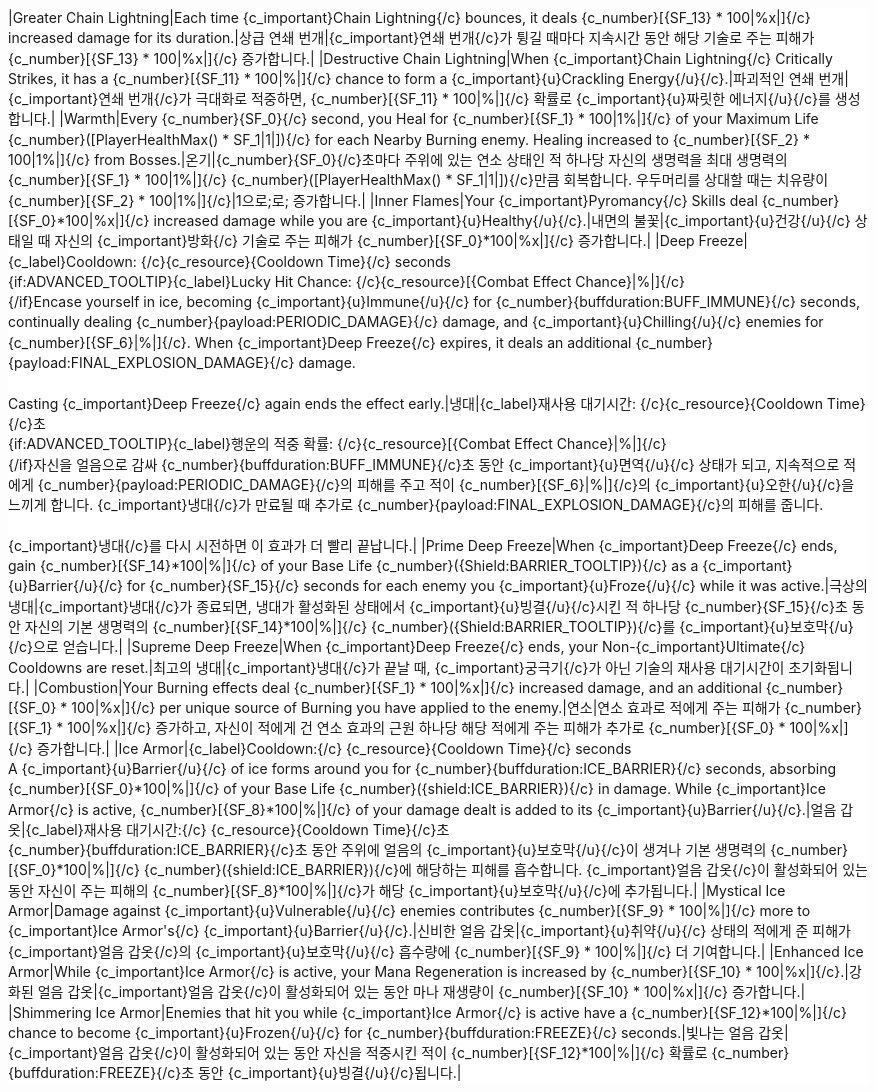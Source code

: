 |Greater Chain Lightning|Each time {c_important}Chain Lightning{/c} bounces, it deals {c_number}[{SF_13} * 100\|%x\|]{/c} increased damage for its duration.|상급 연쇄 번개|{c_important}연쇄 번개{/c}가 튕길 때마다 지속시간 동안 해당 기술로 주는 피해가 {c_number}[{SF_13} * 100\|%x\|]{/c} 증가합니다.|
|Destructive Chain Lightning|When {c_important}Chain Lightning{/c} Critically Strikes, it has a {c_number}[{SF_11} * 100\|%\|]{/c} chance to form a {c_important}{u}Crackling Energy{/u}{/c}.|파괴적인 연쇄 번개|{c_important}연쇄 번개{/c}가 극대화로 적중하면, {c_number}[{SF_11} * 100\|%\|]{/c} 확률로 {c_important}{u}짜릿한 에너지{/u}{/c}를 생성합니다.|
|Warmth|Every {c_number}{SF_0}{/c} second, you Heal for {c_number}[{SF_1} * 100\|1%\|]{/c} of your Maximum Life {c_number}([PlayerHealthMax() * SF_1\|1\|]){/c} for each Nearby Burning enemy. Healing increased to {c_number}[{SF_2} * 100\|1%\|]{/c} from Bosses.|온기|{c_number}{SF_0}{/c}초마다 주위에 있는 연소 상태인 적 하나당 자신의 생명력을 최대 생명력의 {c_number}[{SF_1} * 100\|1%\|]{/c} {c_number}([PlayerHealthMax() * SF_1\|1\|]){/c}만큼 회복합니다. 우두머리를 상대할 때는 치유량이 {c_number}[{SF_2} * 100\|1%\|]{/c}\|1으로;로; 증가합니다.|
|Inner Flames|Your {c_important}Pyromancy{/c} Skills deal {c_number}[{SF_0}*100\|%x\|]{/c} increased damage while you are {c_important}{u}Healthy{/u}{/c}.|내면의 불꽃|{c_important}{u}건강{/u}{/c} 상태일 때 자신의 {c_important}방화{/c} 기술로 주는 피해가 {c_number}[{SF_0}*100\|%x\|]{/c} 증가합니다.|
|Deep Freeze|{c_label}Cooldown: {/c}{c_resource}{Cooldown Time}{/c} seconds<br/>{if:ADVANCED_TOOLTIP}{c_label}Lucky Hit Chance: {/c}{c_resource}[{Combat Effect Chance}\|%\|]{/c}<br/>{/if}Encase yourself in ice, becoming {c_important}{u}Immune{/u}{/c} for {c_number}{buffduration:BUFF_IMMUNE}{/c} seconds, continually dealing {c_number}{payload:PERIODIC_DAMAGE}{/c} damage, and {c_important}{u}Chilling{/u}{/c} enemies for {c_number}[{SF_6}\|%\|]{/c}. When {c_important}Deep Freeze{/c} expires, it deals an additional {c_number}{payload:FINAL_EXPLOSION_DAMAGE}{/c} damage.<br/><br/>Casting {c_important}Deep Freeze{/c} again ends the effect early.|냉대|{c_label}재사용 대기시간: {/c}{c_resource}{Cooldown Time}{/c}초<br/>{if:ADVANCED_TOOLTIP}{c_label}행운의 적중 확률: {/c}{c_resource}[{Combat Effect Chance}\|%\|]{/c}<br/>{/if}자신을 얼음으로 감싸 {c_number}{buffduration:BUFF_IMMUNE}{/c}초 동안 {c_important}{u}면역{/u}{/c} 상태가 되고, 지속적으로 적에게 {c_number}{payload:PERIODIC_DAMAGE}{/c}의 피해를 주고 적이 {c_number}[{SF_6}\|%\|]{/c}의 {c_important}{u}오한{/u}{/c}을 느끼게 합니다. {c_important}냉대{/c}가 만료될 때 추가로 {c_number}{payload:FINAL_EXPLOSION_DAMAGE}{/c}의 피해를 줍니다.<br/><br/>{c_important}냉대{/c}를 다시 시전하면 이 효과가 더 빨리 끝납니다.|
|Prime Deep Freeze|When {c_important}Deep Freeze{/c} ends, gain {c_number}[{SF_14}*100\|%\|]{/c} of your Base Life {c_number}({Shield:BARRIER_TOOLTIP}){/c} as a {c_important}{u}Barrier{/u}{/c} for {c_number}{SF_15}{/c} seconds for each enemy you {c_important}{u}Froze{/u}{/c} while it was active.|극상의 냉대|{c_important}냉대{/c}가 종료되면, 냉대가 활성화된 상태에서 {c_important}{u}빙결{/u}{/c}시킨 적 하나당 {c_number}{SF_15}{/c}초 동안 자신의 기본 생명력의 {c_number}[{SF_14}*100\|%\|]{/c} {c_number}({Shield:BARRIER_TOOLTIP}){/c}를 {c_important}{u}보호막{/u}{/c}으로 얻습니다.|
|Supreme Deep Freeze|When {c_important}Deep Freeze{/c} ends, your Non-{c_important}Ultimate{/c} Cooldowns are reset.|최고의 냉대|{c_important}냉대{/c}가 끝날 때, {c_important}궁극기{/c}가 아닌 기술의 재사용 대기시간이 초기화됩니다.|
|Combustion|Your Burning effects deal {c_number}[{SF_1} * 100\|%x\|]{/c} increased damage, and an additional {c_number}[{SF_0} * 100\|%x\|]{/c} per unique source of Burning you have applied to the enemy.|연소|연소 효과로 적에게 주는 피해가 {c_number}[{SF_1} * 100\|%x\|]{/c} 증가하고, 자신이 적에게 건 연소 효과의 근원 하나당 해당 적에게 주는 피해가 추가로 {c_number}[{SF_0} * 100\|%x\|]{/c} 증가합니다.|
|Ice Armor|{c_label}Cooldown:{/c} {c_resource}{Cooldown Time}{/c} seconds<br/>A {c_important}{u}Barrier{/u}{/c} of ice forms around you for {c_number}{buffduration:ICE_BARRIER}{/c} seconds, absorbing {c_number}[{SF_0}*100\|%\|]{/c} of your Base Life {c_number}({shield:ICE_BARRIER}){/c} in damage. While {c_important}Ice Armor{/c} is active, {c_number}[{SF_8}*100\|%\|]{/c} of your damage dealt is added to its {c_important}{u}Barrier{/u}{/c}.|얼음 갑옷|{c_label}재사용 대기시간:{/c} {c_resource}{Cooldown Time}{/c}초<br/>{c_number}{buffduration:ICE_BARRIER}{/c}초 동안 주위에 얼음의 {c_important}{u}보호막{/u}{/c}이 생겨나 기본 생명력의 {c_number}[{SF_0}*100\|%\|]{/c} {c_number}({shield:ICE_BARRIER}){/c}에 해당하는 피해를 흡수합니다. {c_important}얼음 갑옷{/c}이 활성화되어 있는 동안 자신이 주는 피해의 {c_number}[{SF_8}*100\|%\|]{/c}가 해당 {c_important}{u}보호막{/u}{/c}에 추가됩니다.|
|Mystical Ice Armor|Damage against {c_important}{u}Vulnerable{/u}{/c} enemies contributes {c_number}[{SF_9} * 100\|%\|]{/c} more to {c_important}Ice Armor's{/c} {c_important}{u}Barrier{/u}{/c}.|신비한 얼음 갑옷|{c_important}{u}취약{/u}{/c} 상태의 적에게 준 피해가 {c_important}얼음 갑옷{/c}의 {c_important}{u}보호막{/u}{/c} 흡수량에 {c_number}[{SF_9} * 100\|%\|]{/c} 더 기여합니다.|
|Enhanced Ice Armor|While {c_important}Ice Armor{/c} is active, your Mana Regeneration is increased by {c_number}[{SF_10} * 100\|%x\|]{/c}.|강화된 얼음 갑옷|{c_important}얼음 갑옷{/c}이 활성화되어 있는 동안 마나 재생량이 {c_number}[{SF_10} * 100\|%x\|]{/c} 증가합니다.|
|Shimmering Ice Armor|Enemies that hit you while {c_important}Ice Armor{/c} is active have a {c_number}[{SF_12}*100\|%\|]{/c} chance to become {c_important}{u}Frozen{/u}{/c} for {c_number}{buffduration:FREEZE}{/c} seconds.|빛나는 얼음 갑옷|{c_important}얼음 갑옷{/c}이 활성화되어 있는 동안 자신을 적중시킨 적이 {c_number}[{SF_12}*100\|%\|]{/c} 확률로 {c_number}{buffduration:FREEZE}{/c}초 동안 {c_important}{u}빙결{/u}{/c}됩니다.|

